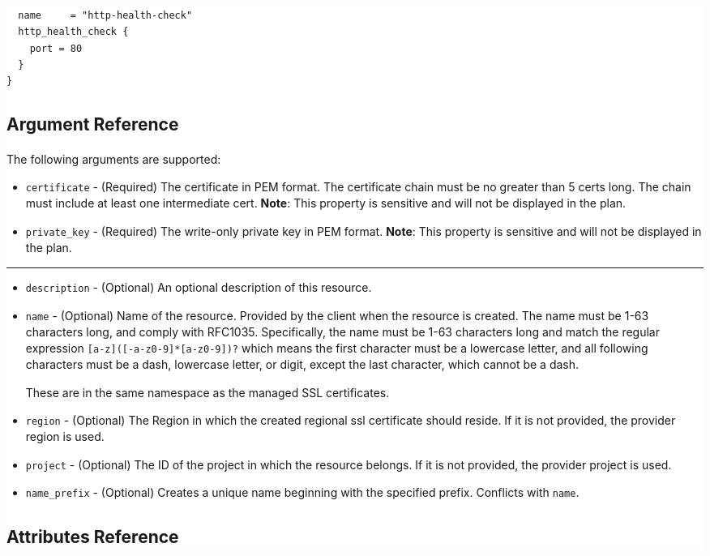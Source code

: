 ```hcl
  name     = "http-health-check"
  http_health_check {
    port = 80
  }
}
```

## Argument Reference

The following arguments are supported:


* `certificate` -
  (Required)
  The certificate in PEM format.
  The certificate chain must be no greater than 5 certs long.
  The chain must include at least one intermediate cert.
  **Note**: This property is sensitive and will not be displayed in the plan.

* `private_key` -
  (Required)
  The write-only private key in PEM format.
  **Note**: This property is sensitive and will not be displayed in the plan.


- - -


* `description` -
  (Optional)
  An optional description of this resource.

* `name` -
  (Optional)
  Name of the resource. Provided by the client when the resource is
  created. The name must be 1-63 characters long, and comply with
  RFC1035. Specifically, the name must be 1-63 characters long and match
  the regular expression `[a-z]([-a-z0-9]*[a-z0-9])?` which means the
  first character must be a lowercase letter, and all following
  characters must be a dash, lowercase letter, or digit, except the last
  character, which cannot be a dash.

  These are in the same namespace as the managed SSL certificates.

* `region` -
  (Optional)
  The Region in which the created regional ssl certificate should reside.
  If it is not provided, the provider region is used.

* `project` - (Optional) The ID of the project in which the resource belongs.
    If it is not provided, the provider project is used.


* `name_prefix` - (Optional) Creates a unique name beginning with the
 specified prefix. Conflicts with `name`.

## Attributes Reference
